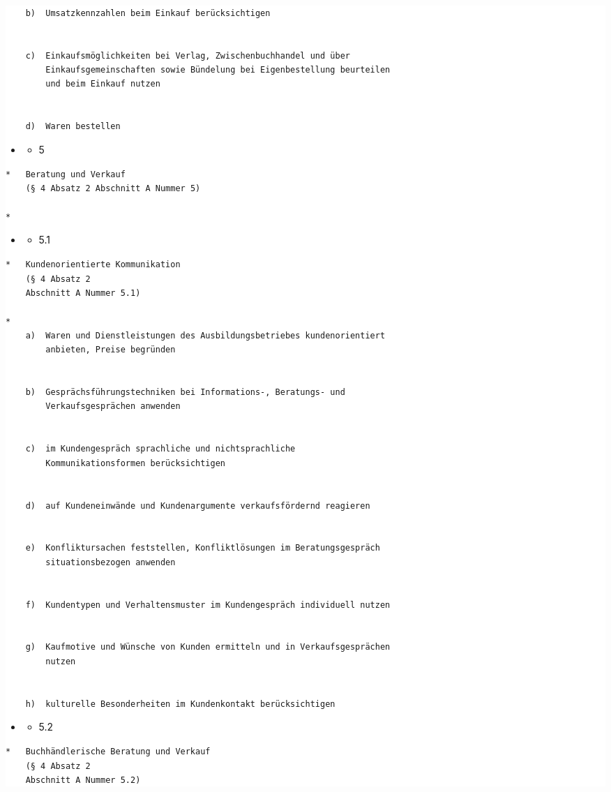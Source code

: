 
        b)  Umsatzkennzahlen beim Einkauf berücksichtigen


        c)  Einkaufsmöglichkeiten bei Verlag, Zwischenbuchhandel und über
            Einkaufsgemeinschaften sowie Bündelung bei Eigenbestellung beurteilen
            und beim Einkauf nutzen


        d)  Waren bestellen





*    *   5

    *   Beratung und Verkauf
        (§ 4 Absatz 2 Abschnitt A Nummer 5)

    *

*    *   5.1

    *   Kundenorientierte Kommunikation
        (§ 4 Absatz 2
        Abschnitt A Nummer 5.1)

    *
        a)  Waren und Dienstleistungen des Ausbildungsbetriebes kundenorientiert
            anbieten, Preise begründen


        b)  Gesprächsführungstechniken bei Informations-, Beratungs- und
            Verkaufsgesprächen anwenden


        c)  im Kundengespräch sprachliche und nichtsprachliche
            Kommunikationsformen berücksichtigen


        d)  auf Kundeneinwände und Kundenargumente verkaufsfördernd reagieren


        e)  Konfliktursachen feststellen, Konfliktlösungen im Beratungsgespräch
            situationsbezogen anwenden


        f)  Kundentypen und Verhaltensmuster im Kundengespräch individuell nutzen


        g)  Kaufmotive und Wünsche von Kunden ermitteln und in Verkaufsgesprächen
            nutzen


        h)  kulturelle Besonderheiten im Kundenkontakt berücksichtigen





*    *   5.2

    *   Buchhändlerische Beratung und Verkauf
        (§ 4 Absatz 2
        Abschnitt A Nummer 5.2)
